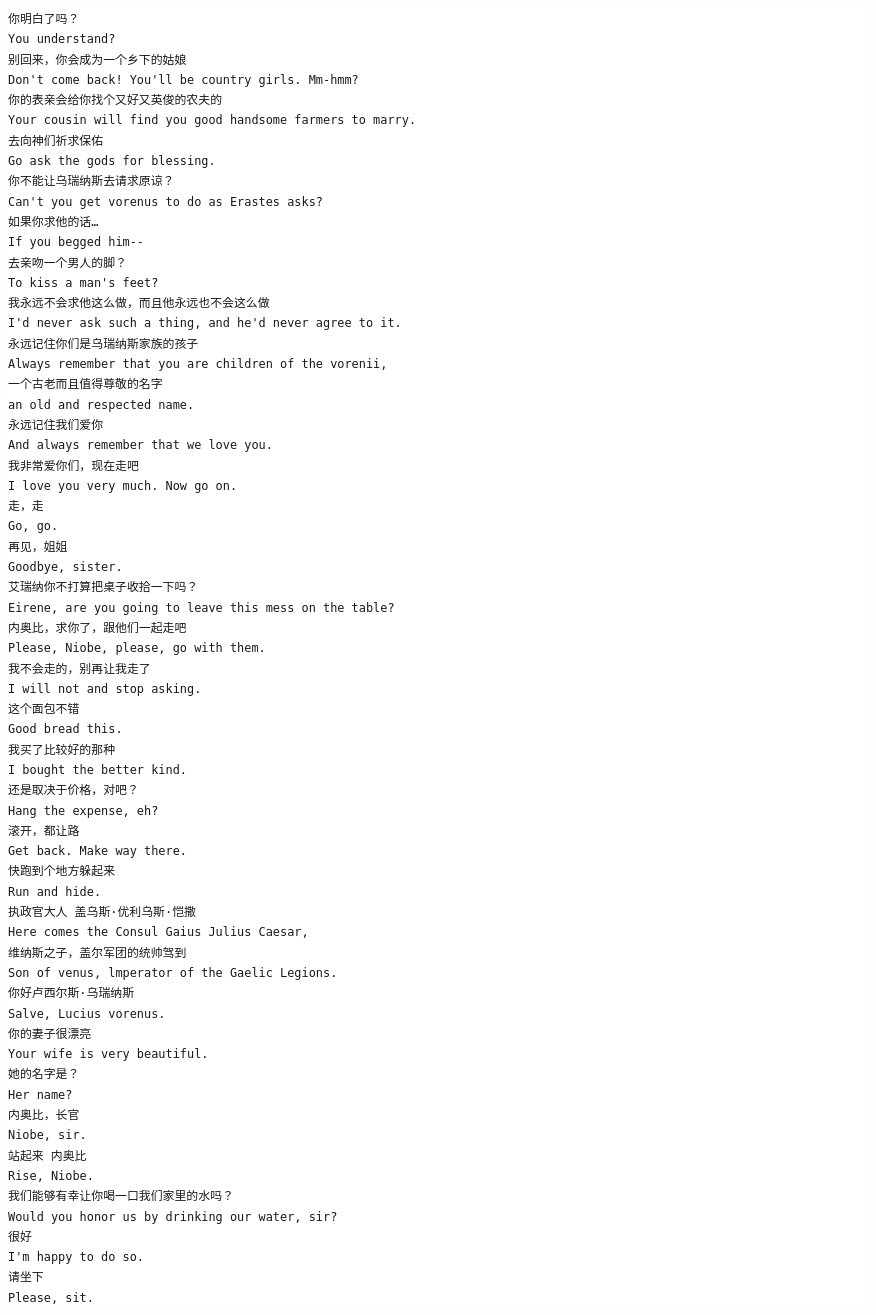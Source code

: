 	你明白了吗？
	You understand?
	别回来，你会成为一个乡下的姑娘
	Don't come back! You'll be country girls. Mm-hmm?
	你的表亲会给你找个又好又英俊的农夫的
	Your cousin will find you good handsome farmers to marry.
	去向神们祈求保佑
	Go ask the gods for blessing.
	你不能让乌瑞纳斯去请求原谅？
	Can't you get vorenus to do as Erastes asks?
	如果你求他的话…
	If you begged him--
	去亲吻一个男人的脚？
	To kiss a man's feet?
	我永远不会求他这么做，而且他永远也不会这么做
	I'd never ask such a thing, and he'd never agree to it.
	永远记住你们是乌瑞纳斯家族的孩子
	Always remember that you are children of the vorenii,
	一个古老而且值得尊敬的名字
	an old and respected name.
	永远记住我们爱你
	And always remember that we love you.
	我非常爱你们，现在走吧
	I love you very much. Now go on.
	走，走
	Go, go.
	再见，姐姐
	Goodbye, sister.
	艾瑞纳你不打算把桌子收拾一下吗？
	Eirene, are you going to leave this mess on the table?
	内奥比，求你了，跟他们一起走吧
	Please, Niobe, please, go with them.
	我不会走的，别再让我走了
	I will not and stop asking.
	这个面包不错
	Good bread this.
	我买了比较好的那种
	I bought the better kind.
	还是取决于价格，对吧？
	Hang the expense, eh?
	滚开，都让路
	Get back. Make way there.
	快跑到个地方躲起来
	Run and hide.
	执政官大人 盖乌斯·优利乌斯·恺撒
	Here comes the Consul Gaius Julius Caesar,
	维纳斯之子，盖尔军团的统帅驾到
	Son of venus, lmperator of the Gaelic Legions.
	你好卢西尔斯·乌瑞纳斯
	Salve, Lucius vorenus.
	你的妻子很漂亮
	Your wife is very beautiful.
	她的名字是？
	Her name?
	内奥比，长官
	Niobe, sir.
	站起来 内奥比
	Rise, Niobe.
	我们能够有幸让你喝一口我们家里的水吗？
	Would you honor us by drinking our water, sir?
	很好
	I'm happy to do so.
	请坐下
	Please, sit.